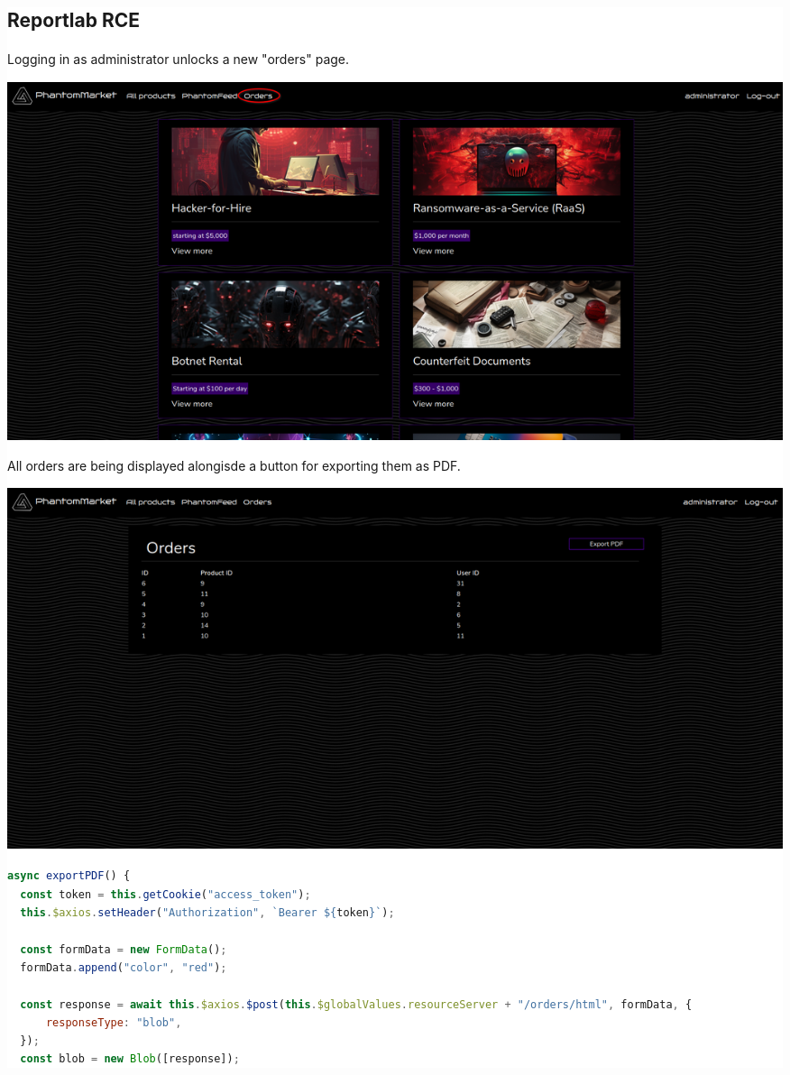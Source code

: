 ## Reportlab RCE

Logging in as administrator unlocks a new "orders" page.

![img](./assets/admin.png)

All orders are being displayed alongisde a button for exporting them as PDF.

![img](./assets/orders.png)

```js
async exportPDF() {
  const token = this.getCookie("access_token");
  this.$axios.setHeader("Authorization", `Bearer ${token}`);

  const formData = new FormData();
  formData.append("color", "red");

  const response = await this.$axios.$post(this.$globalValues.resourceServer + "/orders/html", formData, {
      responseType: "blob",
  });
  const blob = new Blob([response]);

```